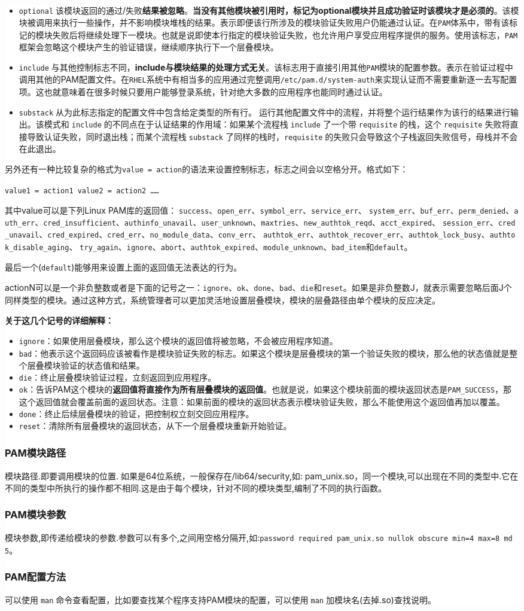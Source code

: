 - `optional`    该模块返回的通过/失败**结果被忽略**。**当没有其他模块被引用时，标记为optional模块并且成功验证时该模块才是必须的**。该模块被调用来执行一些操作，并不影响模块堆栈的结果。表示即便该行所涉及的模块验证失败用户仍能通过认证。在`PAM`体系中，带有该标记的模块失败后将继续处理下一模块。也就是说即使本行指定的模块验证失败，也允许用户享受应用程序提供的服务。使用该标志，`PAM`框架会忽略这个模块产生的验证错误，继续顺序执行下一个层叠模块。

- `include`	  与其他控制标志不同，**include与模块结果的处理方式无关**。该标志用于直接引用其他`PAM`模块的配置参数。表示在验证过程中调用其他的PAM配置文件。在`RHEL`系统中有相当多的应用通过完整调用`/etc/pam.d/system-auth`来实现认证而不需要重新逐一去写配置项。这也就意味着在很多时候只要用户能够登录系统，针对绝大多数的应用程序也能同时通过认证。

- `substack`  从为此标志指定的配置文件中包含给定类型的所有行。 运行其他配置文件中的流程，并将整个运行结果作为该行的结果进行输出。该模式和 `include` 的不同点在于认证结果的作用域：如果某个流程栈 `include` 了一个带 `requisite` 的栈，这个 `requisite` 失败将直接导致认证失败，同时退出栈；而某个流程栈 `substack` 了同样的栈时，`requisite` 的失败只会导致这个子栈返回失败信号，母栈并不会在此退出。

  

另外还有一种比较复杂的格式为`value = action`的语法来设置控制标志，标志之间会以空格分开。格式如下：

```shell
value1 = action1 value2 = action2 ……
```

其中value可以是下列Linux PAM库的返回值：
`success`、`open_err`、`symbol_err`、`service_err`、 `system_err`、`buf_err`、`perm_denied`、`auth_err`、`cred_insufficient`、`authinfo_unavail`、`user_unknown`、`maxtries`、`new_authtok_reqd`、`acct_expired`、 `session_err`、`cred_unavail`、`cred_expired`、`cred_err`、`no_module_data`、`conv_err`、 `authtok_err`、`authtok_recover_err`、`authtok_lock_busy`、`authtok_disable_aging`、 `try_again`、`ignore`、`abort`、`authtok_expired`、`module_unknown`、`bad_item`和`default`。

最后一个(`default`)能够用来设置上面的返回值无法表达的行为。

actionN可以是一个非负整数或者是下面的记号之一：`ignore`、`ok`、`done`、`bad`、`die`和`reset`。如果是非负整数J，就表示需要忽略后面J个同样类型的模块。通过这种方式，系统管理者可以更加灵活地设置层叠模块，模块的层叠路径由单个模块的反应决定。

**关于这几个记号的详细解释：**

- `ignore`：如果使用层叠模块，那么这个模块的返回值将被忽略，不会被应用程序知道。
- `bad`：他表示这个返回码应该被看作是模块验证失败的标志。如果这个模块是层叠模块的第一个验证失败的模块，那么他的状态值就是整个层叠模块验证的状态值和结果。
- `die`：终止层叠模块验证过程，立刻返回到应用程序。
- `ok`：告诉PAM这个模块的**返回值将直接作为所有层叠模块的返回值**。也就是说，如果这个模块前面的模块返回状态是`PAM_SUCCESS`，那这个返回值就会覆盖前面的返回状态。注意：如果前面的模块的返回状态表示模块验证失败，那么不能使用这个返回值再加以覆盖。
- `done`：终止后续层叠模块的验证，把控制权立刻交回应用程序。
- `reset`：清除所有层叠模块的返回状态，从下一个层叠模块重新开始验证。



### PAM模块路径

模块路径.即要调用模块的位置. 如果是64位系统，一般保存在/lib64/security,如: pam_unix.so，同一个模块,可以出现在不同的类型中.它在不同的类型中所执行的操作都不相同.这是由于每个模块，针对不同的模块类型,编制了不同的执行函数。



### PAM模块参数

模块参数,即传递给模块的参数.参数可以有多个,之间用空格分隔开,如:`password required pam_unix.so nullok obscure min=4 max=8 md5`。



### PAM配置方法

可以使用 `man` 命令查看配置，比如要查找某个程序支持PAM模块的配置，可以使用 `man` 加模块名(去掉.so)查找说明。
